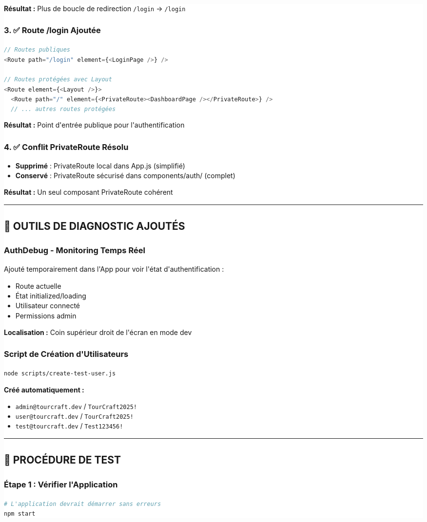 **Résultat :** Plus de boucle de redirection `/login` → `/login`

### **3. ✅ Route /login Ajoutée**
```javascript
// Routes publiques
<Route path="/login" element={<LoginPage />} />

// Routes protégées avec Layout
<Route element={<Layout />}>
  <Route path="/" element={<PrivateRoute><DashboardPage /></PrivateRoute>} />
  // ... autres routes protégées
```

**Résultat :** Point d'entrée publique pour l'authentification

### **4. ✅ Conflit PrivateRoute Résolu**
- **Supprimé** : PrivateRoute local dans App.js (simplifié)
- **Conservé** : PrivateRoute sécurisé dans components/auth/ (complet)

**Résultat :** Un seul composant PrivateRoute cohérent

---

## 🔬 **OUTILS DE DIAGNOSTIC AJOUTÉS**

### **AuthDebug - Monitoring Temps Réel**
Ajouté temporairement dans l'App pour voir l'état d'authentification :
- Route actuelle
- État initialized/loading
- Utilisateur connecté
- Permissions admin

**Localisation :** Coin supérieur droit de l'écran en mode dev

### **Script de Création d'Utilisateurs**
```bash
node scripts/create-test-user.js
```

**Créé automatiquement :**
- `admin@tourcraft.dev` / `TourCraft2025!`
- `user@tourcraft.dev` / `TourCraft2025!`  
- `test@tourcraft.dev` / `Test123456!`

---

## 🚀 **PROCÉDURE DE TEST**

### **Étape 1 : Vérifier l'Application**
```bash
# L'application devrait démarrer sans erreurs
npm start
```
